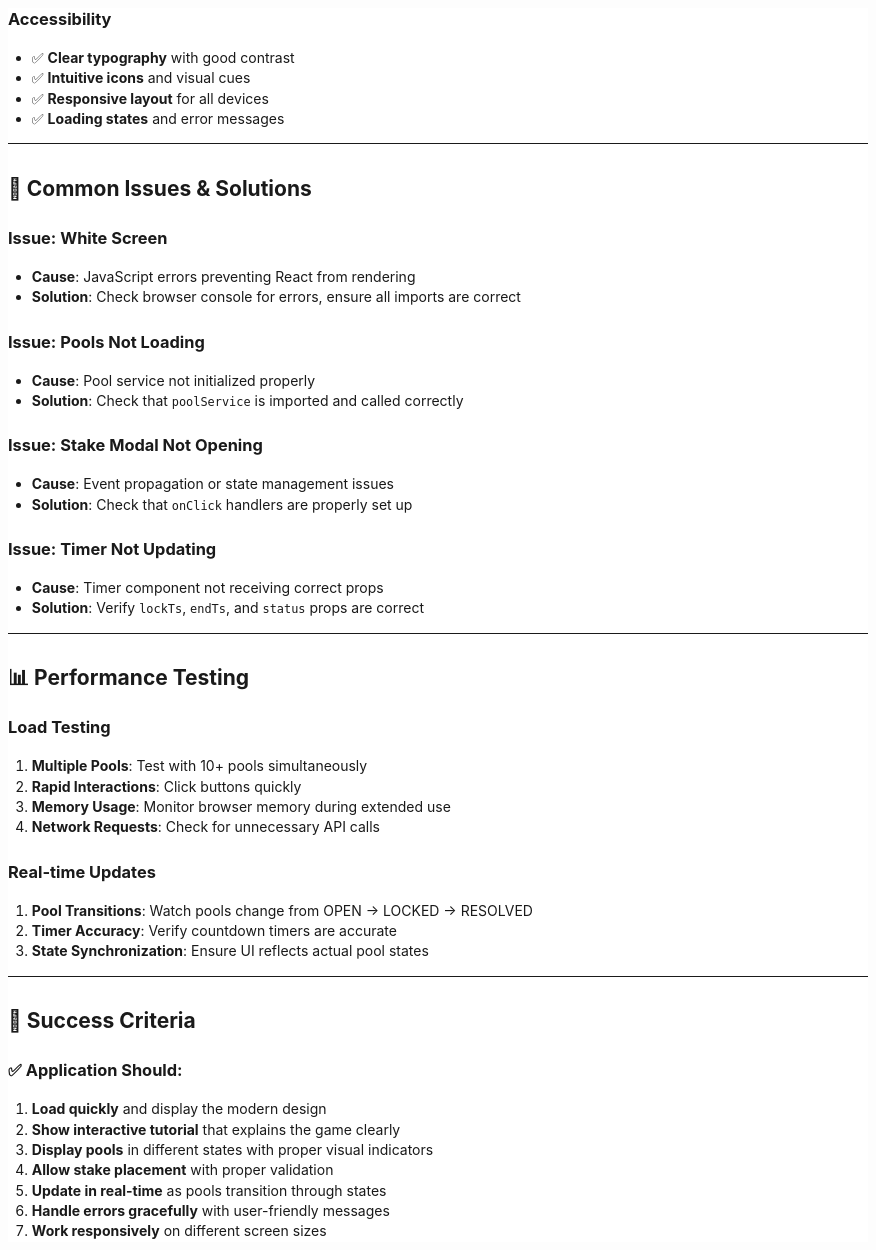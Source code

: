 ### **Accessibility**
- ✅ **Clear typography** with good contrast
- ✅ **Intuitive icons** and visual cues
- ✅ **Responsive layout** for all devices
- ✅ **Loading states** and error messages

---

## 🚨 **Common Issues & Solutions**

### **Issue: White Screen**
- **Cause**: JavaScript errors preventing React from rendering
- **Solution**: Check browser console for errors, ensure all imports are correct

### **Issue: Pools Not Loading**
- **Cause**: Pool service not initialized properly
- **Solution**: Check that `poolService` is imported and called correctly

### **Issue: Stake Modal Not Opening**
- **Cause**: Event propagation or state management issues
- **Solution**: Check that `onClick` handlers are properly set up

### **Issue: Timer Not Updating**
- **Cause**: Timer component not receiving correct props
- **Solution**: Verify `lockTs`, `endTs`, and `status` props are correct

---

## 📊 **Performance Testing**

### **Load Testing**
1. **Multiple Pools**: Test with 10+ pools simultaneously
2. **Rapid Interactions**: Click buttons quickly
3. **Memory Usage**: Monitor browser memory during extended use
4. **Network Requests**: Check for unnecessary API calls

### **Real-time Updates**
1. **Pool Transitions**: Watch pools change from OPEN → LOCKED → RESOLVED
2. **Timer Accuracy**: Verify countdown timers are accurate
3. **State Synchronization**: Ensure UI reflects actual pool states

---

## 🎯 **Success Criteria**

### **✅ Application Should:**
1. **Load quickly** and display the modern design
2. **Show interactive tutorial** that explains the game clearly
3. **Display pools** in different states with proper visual indicators
4. **Allow stake placement** with proper validation
5. **Update in real-time** as pools transition through states
6. **Handle errors gracefully** with user-friendly messages
7. **Work responsively** on different screen sizes
